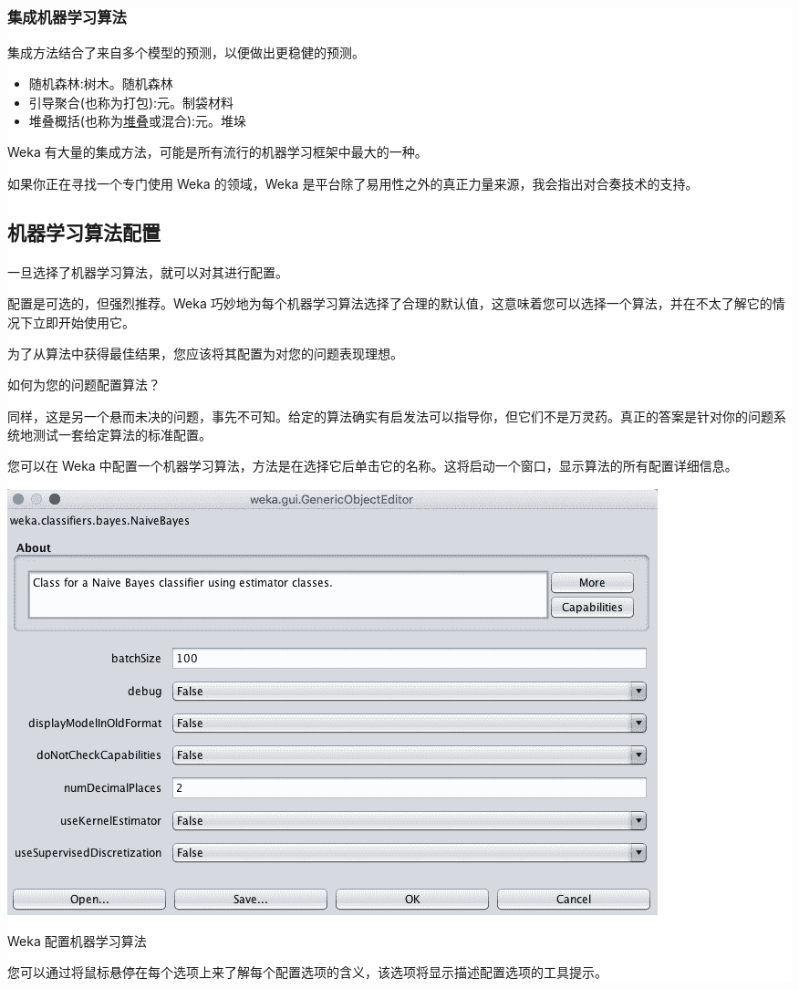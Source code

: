 ### 集成机器学习算法

集成方法结合了来自多个模型的预测，以便做出更稳健的预测。

*   随机森林:树木。随机森林
*   引导聚合(也称为打包):元。制袋材料
*   堆叠概括(也称为[堆叠](https://machinelearningmastery.com/stacking-ensemble-for-deep-learning-neural-networks/)或混合):元。堆垛

Weka 有大量的集成方法，可能是所有流行的机器学习框架中最大的一种。

如果你正在寻找一个专门使用 Weka 的领域，Weka 是平台除了易用性之外的真正力量来源，我会指出对合奏技术的支持。

## 机器学习算法配置

一旦选择了机器学习算法，就可以对其进行配置。

配置是可选的，但强烈推荐。Weka 巧妙地为每个机器学习算法选择了合理的默认值，这意味着您可以选择一个算法，并在不太了解它的情况下立即开始使用它。

为了从算法中获得最佳结果，您应该将其配置为对您的问题表现理想。

如何为您的问题配置算法？

同样，这是另一个悬而未决的问题，事先不可知。给定的算法确实有启发法可以指导你，但它们不是万灵药。真正的答案是针对你的问题系统地测试一套给定算法的标准配置。

您可以在 Weka 中配置一个机器学习算法，方法是在选择它后单击它的名称。这将启动一个窗口，显示算法的所有配置详细信息。

![Weka Configure a Machine Learning Algorithms](img/3b543c8d829def934128f42fe9e07545.png)

Weka 配置机器学习算法

您可以通过将鼠标悬停在每个选项上来了解每个配置选项的含义，该选项将显示描述配置选项的工具提示。
